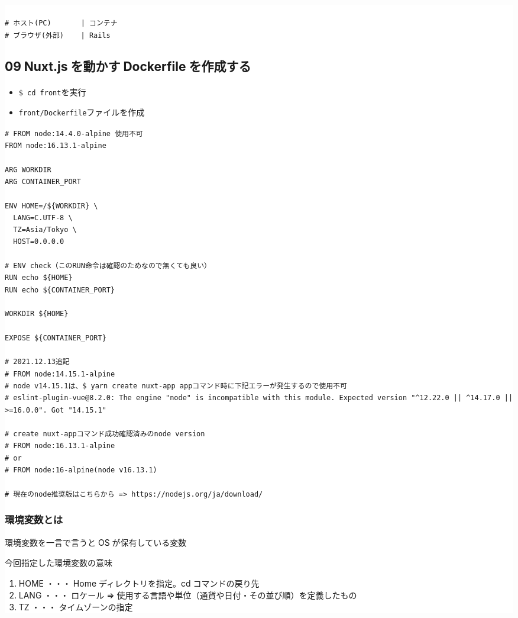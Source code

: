 ```

# ホスト(PC)       | コンテナ
# ブラウザ(外部)    | Rails
```

## 09 Nuxt.js を動かす Dockerfile を作成する

- `$ cd front`を実行<br>

* `front/Dockerfile`ファイルを作成<br>

```:Dockerfile
# FROM node:14.4.0-alpine 使用不可
FROM node:16.13.1-alpine

ARG WORKDIR
ARG CONTAINER_PORT

ENV HOME=/${WORKDIR} \
  LANG=C.UTF-8 \
  TZ=Asia/Tokyo \
  HOST=0.0.0.0

# ENV check（このRUN命令は確認のためなので無くても良い）
RUN echo ${HOME}
RUN echo ${CONTAINER_PORT}

WORKDIR ${HOME}

EXPOSE ${CONTAINER_PORT}

# 2021.12.13追記
# FROM node:14.15.1-alpine
# node v14.15.1は、$ yarn create nuxt-app appコマンド時に下記エラーが発生するので使用不可
# eslint-plugin-vue@8.2.0: The engine "node" is incompatible with this module. Expected version "^12.22.0 || ^14.17.0 || >=16.0.0". Got "14.15.1"

# create nuxt-appコマンド成功確認済みのnode version
# FROM node:16.13.1-alpine
# or
# FROM node:16-alpine(node v16.13.1)

# 現在のnode推奨版はこちらから => https://nodejs.org/ja/download/
```

### 環境変数とは

環境変数を一言で言うと OS が保有している変数<br>

今回指定した環境変数の意味<br>

1. HOME ・・・ Home ディレクトリを指定。cd コマンドの戻り先<br>
2. LANG ・・・ ロケール => 使用する言語や単位（通貨や日付・その並び順）を定義したもの<br>
3. TZ ・・・ タイムゾーンの指定<br>
